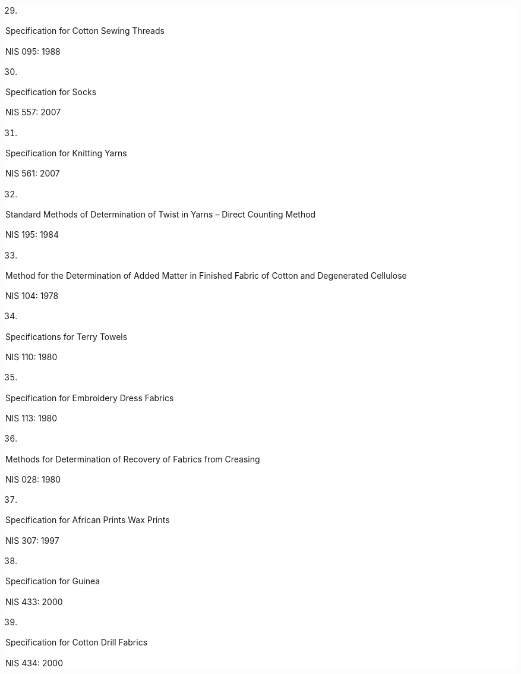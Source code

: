 29.

Specification for Cotton Sewing Threads

NIS 095: 1988

30.

Specification for Socks

NIS 557: 2007

31.

Specification for Knitting Yarns

NIS 561: 2007

32.

Standard Methods of Determination of Twist in Yarns – Direct Counting Method

NIS 195: 1984

33.

Method for the Determination of Added Matter in Finished Fabric of Cotton and Degenerated Cellulose

NIS 104: 1978

34.

Specifications for Terry Towels

NIS 110: 1980

35.

Specification for Embroidery Dress Fabrics

NIS 113: 1980

36.

Methods for Determination of Recovery of Fabrics from Creasing

NIS 028: 1980

37.

Specification for African Prints Wax Prints

NIS 307: 1997

38.

Specification for Guinea

NIS 433: 2000

39.

Specification for Cotton Drill Fabrics

NIS 434: 2000
